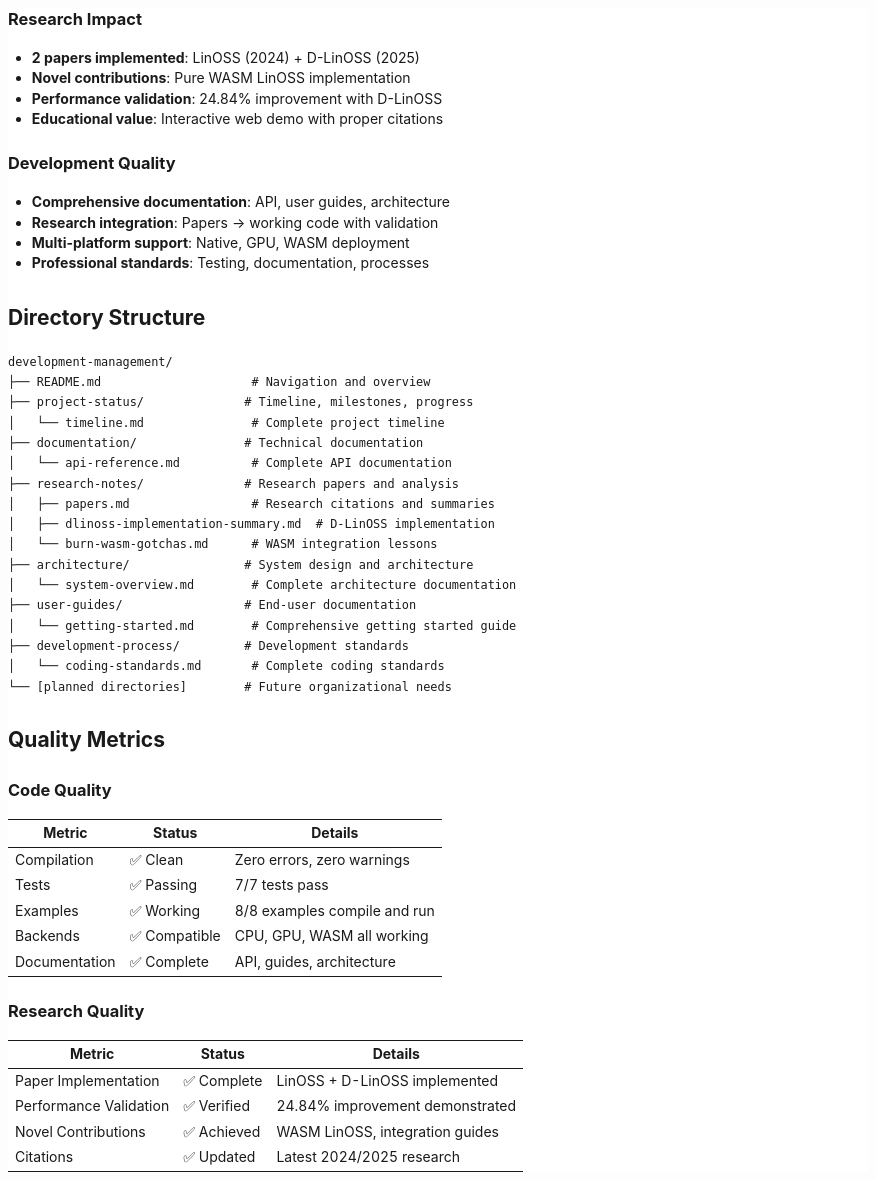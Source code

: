 ### Research Impact
- **2 papers implemented**: LinOSS (2024) + D-LinOSS (2025)
- **Novel contributions**: Pure WASM LinOSS implementation
- **Performance validation**: 24.84% improvement with D-LinOSS
- **Educational value**: Interactive web demo with proper citations

### Development Quality
- **Comprehensive documentation**: API, user guides, architecture
- **Research integration**: Papers → working code with validation
- **Multi-platform support**: Native, GPU, WASM deployment
- **Professional standards**: Testing, documentation, processes

## Directory Structure

```
development-management/
├── README.md                     # Navigation and overview
├── project-status/              # Timeline, milestones, progress
│   └── timeline.md               # Complete project timeline
├── documentation/               # Technical documentation
│   └── api-reference.md          # Complete API documentation
├── research-notes/              # Research papers and analysis
│   ├── papers.md                 # Research citations and summaries
│   ├── dlinoss-implementation-summary.md  # D-LinOSS implementation
│   └── burn-wasm-gotchas.md      # WASM integration lessons
├── architecture/                # System design and architecture
│   └── system-overview.md        # Complete architecture documentation
├── user-guides/                 # End-user documentation
│   └── getting-started.md        # Comprehensive getting started guide
├── development-process/         # Development standards
│   └── coding-standards.md       # Complete coding standards
└── [planned directories]        # Future organizational needs
```

## Quality Metrics

### Code Quality
| Metric | Status | Details |
|--------|--------|---------|
| Compilation | ✅ Clean | Zero errors, zero warnings |
| Tests | ✅ Passing | 7/7 tests pass |
| Examples | ✅ Working | 8/8 examples compile and run |
| Backends | ✅ Compatible | CPU, GPU, WASM all working |
| Documentation | ✅ Complete | API, guides, architecture |

### Research Quality  
| Metric | Status | Details |
|--------|--------|---------|
| Paper Implementation | ✅ Complete | LinOSS + D-LinOSS implemented |
| Performance Validation | ✅ Verified | 24.84% improvement demonstrated |
| Novel Contributions | ✅ Achieved | WASM LinOSS, integration guides |
| Citations | ✅ Updated | Latest 2024/2025 research |
